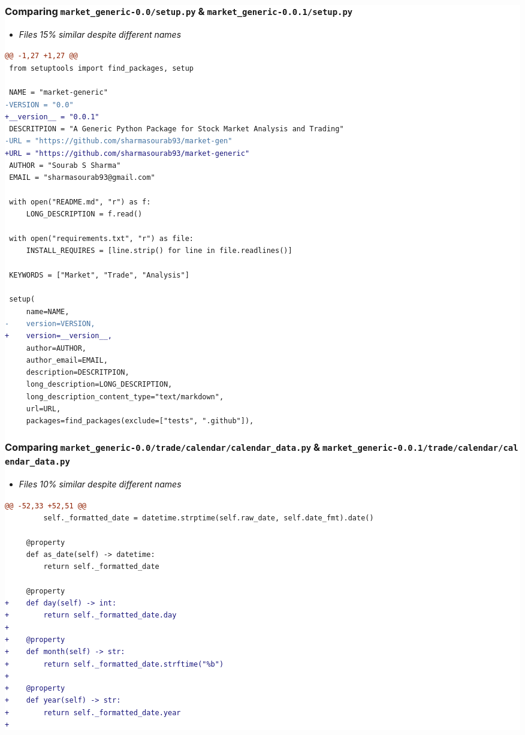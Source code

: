 ### Comparing `market_generic-0.0/setup.py` & `market_generic-0.0.1/setup.py`

 * *Files 15% similar despite different names*

```diff
@@ -1,27 +1,27 @@
 from setuptools import find_packages, setup
 
 NAME = "market-generic"
-VERSION = "0.0"
+__version__ = "0.0.1"
 DESCRITPION = "A Generic Python Package for Stock Market Analysis and Trading"
-URL = "https://github.com/sharmasourab93/market-gen"
+URL = "https://github.com/sharmasourab93/market-generic"
 AUTHOR = "Sourab S Sharma"
 EMAIL = "sharmasourab93@gmail.com"
 
 with open("README.md", "r") as f:
     LONG_DESCRIPTION = f.read()
 
 with open("requirements.txt", "r") as file:
     INSTALL_REQUIRES = [line.strip() for line in file.readlines()]
 
 KEYWORDS = ["Market", "Trade", "Analysis"]
 
 setup(
     name=NAME,
-    version=VERSION,
+    version=__version__,
     author=AUTHOR,
     author_email=EMAIL,
     description=DESCRITPION,
     long_description=LONG_DESCRIPTION,
     long_description_content_type="text/markdown",
     url=URL,
     packages=find_packages(exclude=["tests", ".github"]),
```

### Comparing `market_generic-0.0/trade/calendar/calendar_data.py` & `market_generic-0.0.1/trade/calendar/calendar_data.py`

 * *Files 10% similar despite different names*

```diff
@@ -52,33 +52,51 @@
         self._formatted_date = datetime.strptime(self.raw_date, self.date_fmt).date()
 
     @property
     def as_date(self) -> datetime:
         return self._formatted_date
 
     @property
+    def day(self) -> int:
+        return self._formatted_date.day
+
+    @property
+    def month(self) -> str:
+        return self._formatted_date.strftime("%b")
+
+    @property
+    def year(self) -> str:
+        return self._formatted_date.year
+
```